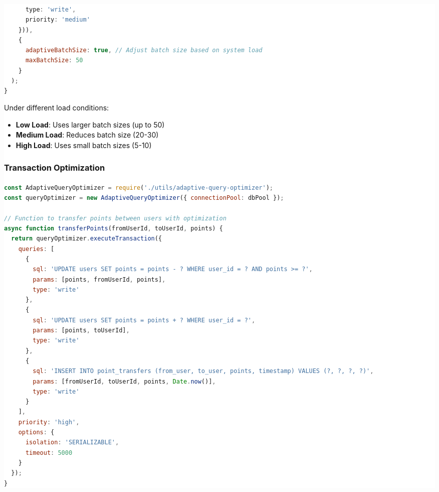 ```javascript
      type: 'write',
      priority: 'medium'
    })),
    { 
      adaptiveBatchSize: true, // Adjust batch size based on system load
      maxBatchSize: 50
    }
  );
}
```

Under different load conditions:
- **Low Load**: Uses larger batch sizes (up to 50)
- **Medium Load**: Reduces batch size (20-30)
- **High Load**: Uses small batch sizes (5-10)

### Transaction Optimization

```javascript
const AdaptiveQueryOptimizer = require('./utils/adaptive-query-optimizer');
const queryOptimizer = new AdaptiveQueryOptimizer({ connectionPool: dbPool });

// Function to transfer points between users with optimization
async function transferPoints(fromUserId, toUserId, points) {
  return queryOptimizer.executeTransaction({
    queries: [
      {
        sql: 'UPDATE users SET points = points - ? WHERE user_id = ? AND points >= ?',
        params: [points, fromUserId, points],
        type: 'write'
      },
      {
        sql: 'UPDATE users SET points = points + ? WHERE user_id = ?',
        params: [points, toUserId],
        type: 'write'
      },
      {
        sql: 'INSERT INTO point_transfers (from_user, to_user, points, timestamp) VALUES (?, ?, ?, ?)',
        params: [fromUserId, toUserId, points, Date.now()],
        type: 'write'
      }
    ],
    priority: 'high',
    options: {
      isolation: 'SERIALIZABLE',
      timeout: 5000
    }
  });
}
```
